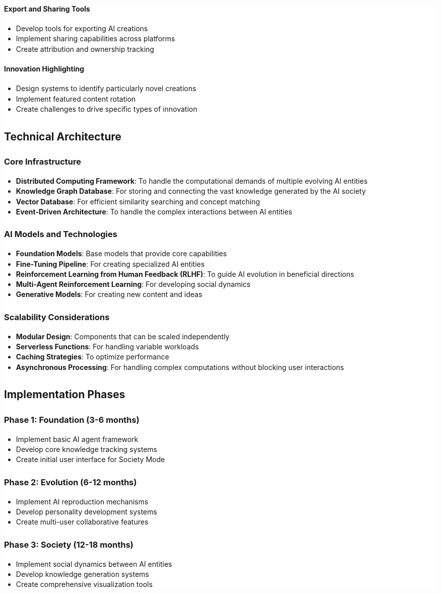#### Export and Sharing Tools
- Develop tools for exporting AI creations
- Implement sharing capabilities across platforms
- Create attribution and ownership tracking

#### Innovation Highlighting
- Design systems to identify particularly novel creations
- Implement featured content rotation
- Create challenges to drive specific types of innovation

## Technical Architecture

### Core Infrastructure

- **Distributed Computing Framework**: To handle the computational demands of multiple evolving AI entities
- **Knowledge Graph Database**: For storing and connecting the vast knowledge generated by the AI society
- **Vector Database**: For efficient similarity searching and concept matching
- **Event-Driven Architecture**: To handle the complex interactions between AI entities

### AI Models and Technologies

- **Foundation Models**: Base models that provide core capabilities
- **Fine-Tuning Pipeline**: For creating specialized AI entities
- **Reinforcement Learning from Human Feedback (RLHF)**: To guide AI evolution in beneficial directions
- **Multi-Agent Reinforcement Learning**: For developing social dynamics
- **Generative Models**: For creating new content and ideas

### Scalability Considerations

- **Modular Design**: Components that can be scaled independently
- **Serverless Functions**: For handling variable workloads
- **Caching Strategies**: To optimize performance
- **Asynchronous Processing**: For handling complex computations without blocking user interactions

## Implementation Phases

### Phase 1: Foundation (3-6 months)
- Implement basic AI agent framework
- Develop core knowledge tracking systems
- Create initial user interface for Society Mode

### Phase 2: Evolution (6-12 months)
- Implement AI reproduction mechanisms
- Develop personality development systems
- Create multi-user collaborative features

### Phase 3: Society (12-18 months)
- Implement social dynamics between AI entities
- Develop knowledge generation systems
- Create comprehensive visualization tools
